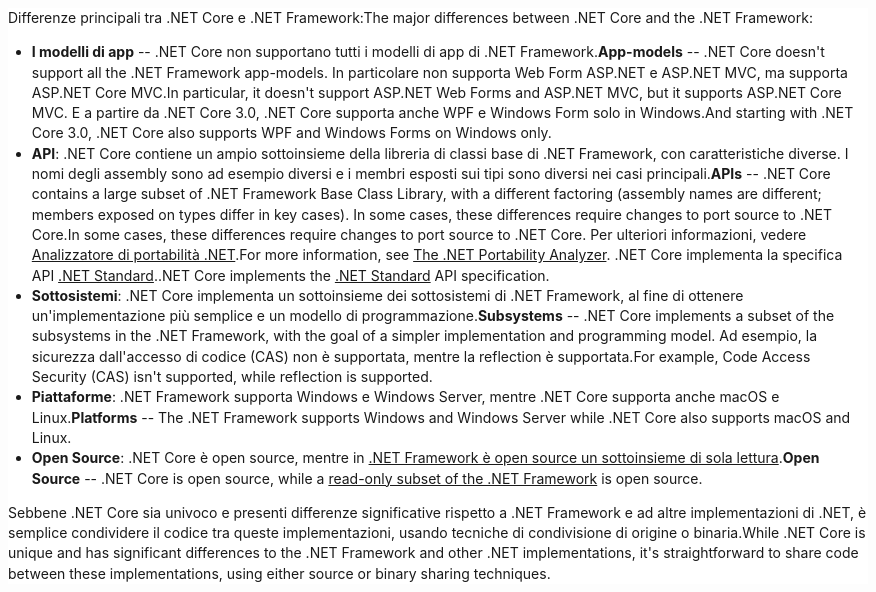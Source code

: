 <span data-ttu-id="a4f1a-180">Differenze principali tra .NET Core e .NET Framework:</span><span class="sxs-lookup"><span data-stu-id="a4f1a-180">The major differences between .NET Core and the .NET Framework:</span></span>

- <span data-ttu-id="a4f1a-181">**I modelli di app** -- .NET Core non supportano tutti i modelli di app di .NET Framework.</span><span class="sxs-lookup"><span data-stu-id="a4f1a-181">**App-models** -- .NET Core doesn't support all the .NET Framework app-models.</span></span> <span data-ttu-id="a4f1a-182">In particolare non supporta Web Form ASP.NET e ASP.NET MVC, ma supporta ASP.NET Core MVC.</span><span class="sxs-lookup"><span data-stu-id="a4f1a-182">In particular, it doesn't support ASP.NET Web Forms and ASP.NET MVC, but it supports ASP.NET Core MVC.</span></span> <span data-ttu-id="a4f1a-183">E a partire da .NET Core 3.0, .NET Core supporta anche WPF e Windows Form solo in Windows.</span><span class="sxs-lookup"><span data-stu-id="a4f1a-183">And starting with .NET Core 3.0, .NET Core also supports WPF and Windows Forms on Windows only.</span></span>
- <span data-ttu-id="a4f1a-184">**API**: .NET Core contiene un ampio sottoinsieme della libreria di classi base di .NET Framework, con caratteristiche diverse. I nomi degli assembly sono ad esempio diversi e i membri esposti sui tipi sono diversi nei casi principali.</span><span class="sxs-lookup"><span data-stu-id="a4f1a-184">**APIs** -- .NET Core contains a large subset of .NET Framework Base Class Library, with a different factoring (assembly names are different; members exposed on types differ in key cases).</span></span> <span data-ttu-id="a4f1a-185">In some cases, these differences require changes to port source to .NET Core.</span><span class="sxs-lookup"><span data-stu-id="a4f1a-185">In some cases, these differences require changes to port source to .NET Core.</span></span> <span data-ttu-id="a4f1a-186">Per ulteriori informazioni, vedere [Analizzatore di portabilità .NET](../standard/analyzers/portability-analyzer.md).</span><span class="sxs-lookup"><span data-stu-id="a4f1a-186">For more information, see [The .NET Portability Analyzer](../standard/analyzers/portability-analyzer.md).</span></span> <span data-ttu-id="a4f1a-187">.NET Core implementa la specifica API [.NET Standard](../standard/net-standard.md).</span><span class="sxs-lookup"><span data-stu-id="a4f1a-187">.NET Core implements the [.NET Standard](../standard/net-standard.md) API specification.</span></span>
- <span data-ttu-id="a4f1a-188">**Sottosistemi**: .NET Core implementa un sottoinsieme dei sottosistemi di .NET Framework, al fine di ottenere un'implementazione più semplice e un modello di programmazione.</span><span class="sxs-lookup"><span data-stu-id="a4f1a-188">**Subsystems** -- .NET Core implements a subset of the subsystems in the .NET Framework, with the goal of a simpler implementation and programming model.</span></span> <span data-ttu-id="a4f1a-189">Ad esempio, la sicurezza dall'accesso di codice (CAS) non è supportata, mentre la reflection è supportata.</span><span class="sxs-lookup"><span data-stu-id="a4f1a-189">For example, Code Access Security (CAS) isn't supported, while reflection is supported.</span></span>
- <span data-ttu-id="a4f1a-190">**Piattaforme**: .NET Framework supporta Windows e Windows Server, mentre .NET Core supporta anche macOS e Linux.</span><span class="sxs-lookup"><span data-stu-id="a4f1a-190">**Platforms** -- The .NET Framework supports Windows and Windows Server while .NET Core also supports macOS and Linux.</span></span>
- <span data-ttu-id="a4f1a-191">**Open Source**: .NET Core è open source, mentre in [.NET Framework è open source un sottoinsieme di sola lettura](https://github.com/microsoft/referencesource).</span><span class="sxs-lookup"><span data-stu-id="a4f1a-191">**Open Source** -- .NET Core is open source, while a [read-only subset of the .NET Framework](https://github.com/microsoft/referencesource) is open source.</span></span>

<span data-ttu-id="a4f1a-192">Sebbene .NET Core sia univoco e presenti differenze significative rispetto a .NET Framework e ad altre implementazioni di .NET, è semplice condividere il codice tra queste implementazioni, usando tecniche di condivisione di origine o binaria.</span><span class="sxs-lookup"><span data-stu-id="a4f1a-192">While .NET Core is unique and has significant differences to the .NET Framework and other .NET implementations, it's straightforward to share code between these implementations, using either source or binary sharing techniques.</span></span>

